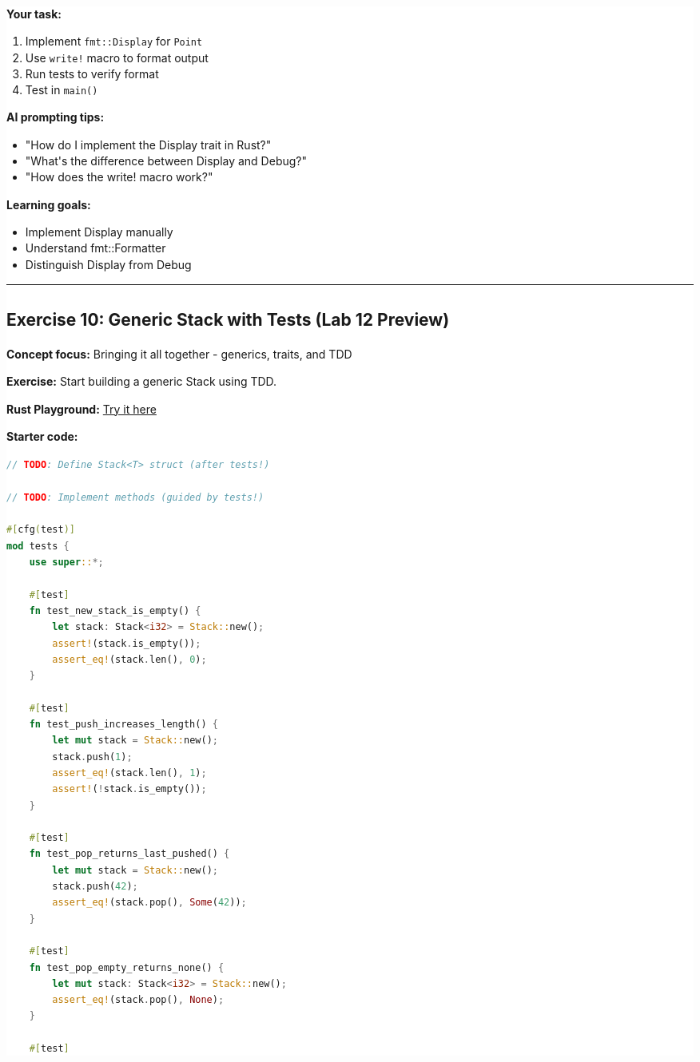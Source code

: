 **Your task:**
1. Implement `fmt::Display` for `Point`
2. Use `write!` macro to format output
3. Run tests to verify format
4. Test in `main()`

**AI prompting tips:**
- "How do I implement the Display trait in Rust?"
- "What's the difference between Display and Debug?"
- "How does the write! macro work?"

**Learning goals:**
- Implement Display manually
- Understand fmt::Formatter
- Distinguish Display from Debug

---

## Exercise 10: Generic Stack with Tests (Lab 12 Preview)

**Concept focus:** Bringing it all together - generics, traits, and TDD

**Exercise:**
Start building a generic Stack using TDD.

**Rust Playground:** [Try it here](https://play.rust-lang.org/)

**Starter code:**
```rust
// TODO: Define Stack<T> struct (after tests!)

// TODO: Implement methods (guided by tests!)

#[cfg(test)]
mod tests {
    use super::*;

    #[test]
    fn test_new_stack_is_empty() {
        let stack: Stack<i32> = Stack::new();
        assert!(stack.is_empty());
        assert_eq!(stack.len(), 0);
    }

    #[test]
    fn test_push_increases_length() {
        let mut stack = Stack::new();
        stack.push(1);
        assert_eq!(stack.len(), 1);
        assert!(!stack.is_empty());
    }

    #[test]
    fn test_pop_returns_last_pushed() {
        let mut stack = Stack::new();
        stack.push(42);
        assert_eq!(stack.pop(), Some(42));
    }

    #[test]
    fn test_pop_empty_returns_none() {
        let mut stack: Stack<i32> = Stack::new();
        assert_eq!(stack.pop(), None);
    }

    #[test]
```